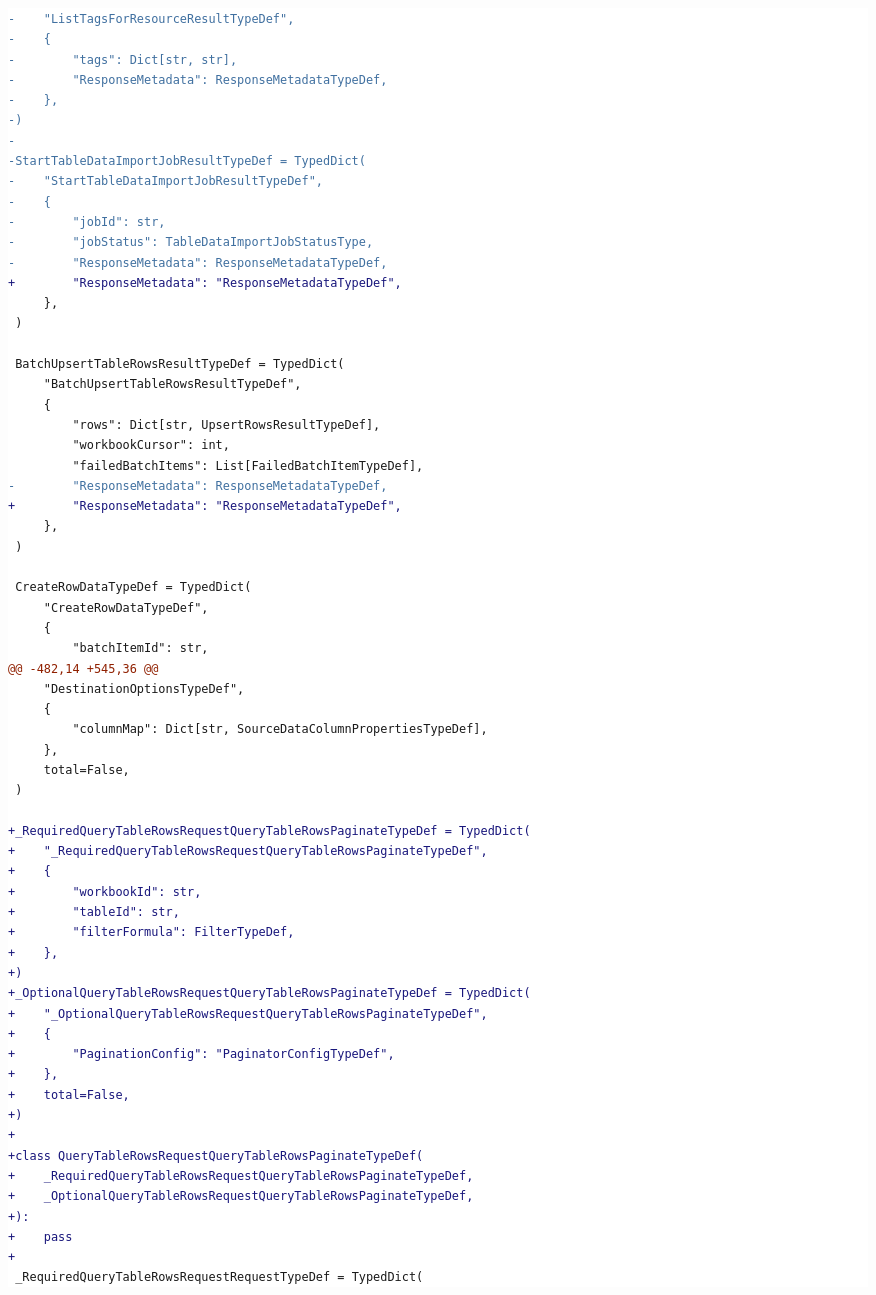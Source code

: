 ```diff
-    "ListTagsForResourceResultTypeDef",
-    {
-        "tags": Dict[str, str],
-        "ResponseMetadata": ResponseMetadataTypeDef,
-    },
-)
-
-StartTableDataImportJobResultTypeDef = TypedDict(
-    "StartTableDataImportJobResultTypeDef",
-    {
-        "jobId": str,
-        "jobStatus": TableDataImportJobStatusType,
-        "ResponseMetadata": ResponseMetadataTypeDef,
+        "ResponseMetadata": "ResponseMetadataTypeDef",
     },
 )
 
 BatchUpsertTableRowsResultTypeDef = TypedDict(
     "BatchUpsertTableRowsResultTypeDef",
     {
         "rows": Dict[str, UpsertRowsResultTypeDef],
         "workbookCursor": int,
         "failedBatchItems": List[FailedBatchItemTypeDef],
-        "ResponseMetadata": ResponseMetadataTypeDef,
+        "ResponseMetadata": "ResponseMetadataTypeDef",
     },
 )
 
 CreateRowDataTypeDef = TypedDict(
     "CreateRowDataTypeDef",
     {
         "batchItemId": str,
@@ -482,14 +545,36 @@
     "DestinationOptionsTypeDef",
     {
         "columnMap": Dict[str, SourceDataColumnPropertiesTypeDef],
     },
     total=False,
 )
 
+_RequiredQueryTableRowsRequestQueryTableRowsPaginateTypeDef = TypedDict(
+    "_RequiredQueryTableRowsRequestQueryTableRowsPaginateTypeDef",
+    {
+        "workbookId": str,
+        "tableId": str,
+        "filterFormula": FilterTypeDef,
+    },
+)
+_OptionalQueryTableRowsRequestQueryTableRowsPaginateTypeDef = TypedDict(
+    "_OptionalQueryTableRowsRequestQueryTableRowsPaginateTypeDef",
+    {
+        "PaginationConfig": "PaginatorConfigTypeDef",
+    },
+    total=False,
+)
+
+class QueryTableRowsRequestQueryTableRowsPaginateTypeDef(
+    _RequiredQueryTableRowsRequestQueryTableRowsPaginateTypeDef,
+    _OptionalQueryTableRowsRequestQueryTableRowsPaginateTypeDef,
+):
+    pass
+
 _RequiredQueryTableRowsRequestRequestTypeDef = TypedDict(
```